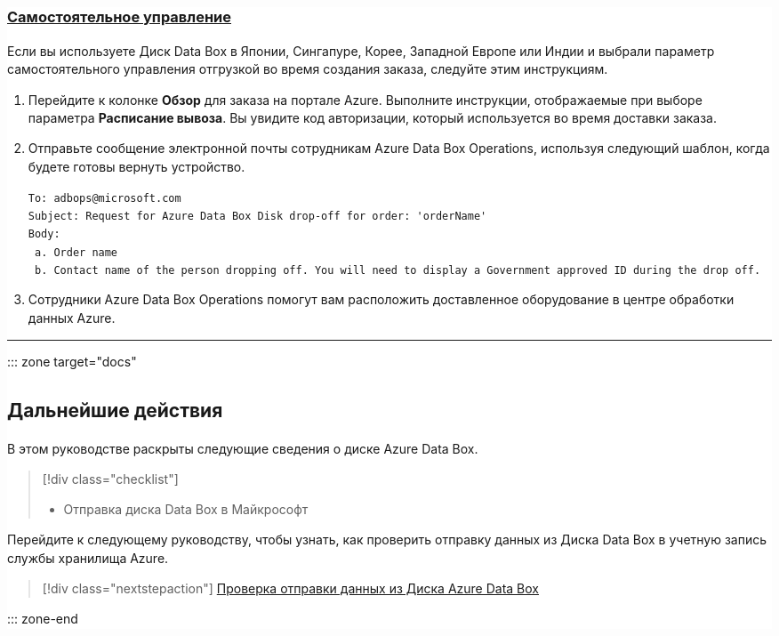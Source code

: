 ### <a name="self-managed"></a>[Cамостоятельное управление](#tab/in-selfmanaged)

Если вы используете Диск Data Box в Японии, Сингапуре, Корее, Западной Европе или Индии и выбрали параметр самостоятельного управления отгрузкой во время создания заказа, следуйте этим инструкциям.

1. Перейдите к колонке **Обзор** для заказа на портале Azure. Выполните инструкции, отображаемые при выборе параметра **Расписание вывоза**. Вы увидите код авторизации, который используется во время доставки заказа.

2. Отправьте сообщение электронной почты сотрудникам Azure Data Box Operations, используя следующий шаблон, когда будете готовы вернуть устройство.

    ```
    To: adbops@microsoft.com
    Subject: Request for Azure Data Box Disk drop-off for order: 'orderName'
    Body:
     a. Order name
     b. Contact name of the person dropping off. You will need to display a Government approved ID during the drop off.
    ```
3. Сотрудники Azure Data Box Operations помогут вам расположить доставленное оборудование в центре обработки данных Azure.

---

::: zone target="docs"

## <a name="next-steps"></a>Дальнейшие действия

В этом руководстве раскрыты следующие сведения о диске Azure Data Box.

> [!div class="checklist"]
>
> * Отправка диска Data Box в Майкрософт

Перейдите к следующему руководству, чтобы узнать, как проверить отправку данных из Диска Data Box в учетную запись службы хранилища Azure.

> [!div class="nextstepaction"]
> [Проверка отправки данных из Диска Azure Data Box](./data-box-disk-deploy-upload-verify.md)

::: zone-end
